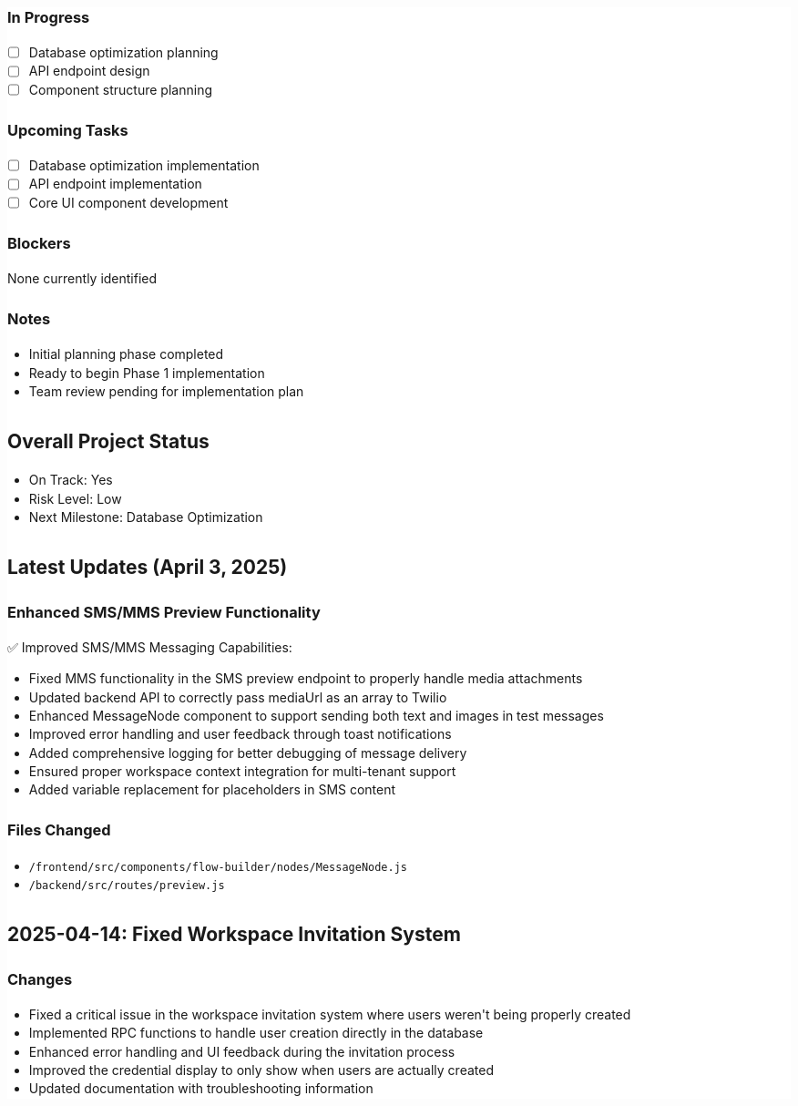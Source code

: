 ### In Progress
- [ ] Database optimization planning
- [ ] API endpoint design
- [ ] Component structure planning

### Upcoming Tasks
- [ ] Database optimization implementation
- [ ] API endpoint implementation
- [ ] Core UI component development

### Blockers
None currently identified

### Notes
- Initial planning phase completed
- Ready to begin Phase 1 implementation
- Team review pending for implementation plan

## Overall Project Status
- On Track: Yes
- Risk Level: Low
- Next Milestone: Database Optimization

## Latest Updates (April 3, 2025)

### Enhanced SMS/MMS Preview Functionality
✅ Improved SMS/MMS Messaging Capabilities:
- Fixed MMS functionality in the SMS preview endpoint to properly handle media attachments
- Updated backend API to correctly pass mediaUrl as an array to Twilio
- Enhanced MessageNode component to support sending both text and images in test messages
- Improved error handling and user feedback through toast notifications
- Added comprehensive logging for better debugging of message delivery
- Ensured proper workspace context integration for multi-tenant support
- Added variable replacement for placeholders in SMS content

### Files Changed
- `/frontend/src/components/flow-builder/nodes/MessageNode.js`
- `/backend/src/routes/preview.js`

## 2025-04-14: Fixed Workspace Invitation System

### Changes
- Fixed a critical issue in the workspace invitation system where users weren't being properly created
- Implemented RPC functions to handle user creation directly in the database
- Enhanced error handling and UI feedback during the invitation process
- Improved the credential display to only show when users are actually created
- Updated documentation with troubleshooting information
